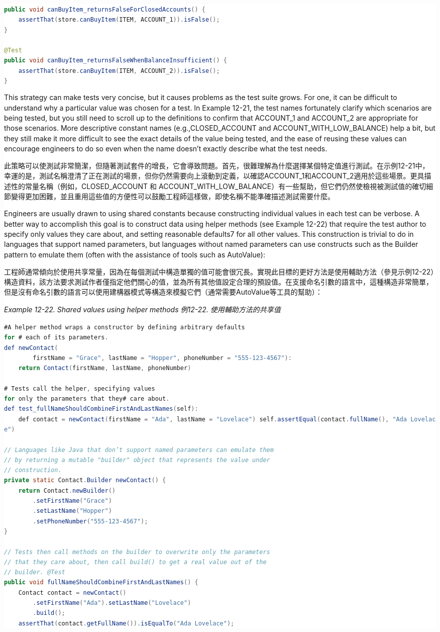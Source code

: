 ```java
public void canBuyItem_returnsFalseForClosedAccounts() {
    assertThat(store.canBuyItem(ITEM, ACCOUNT_1)).isFalse();
}

@Test
public void canBuyItem_returnsFalseWhenBalanceInsufficient() {
    assertThat(store.canBuyItem(ITEM, ACCOUNT_2)).isFalse();
}
```
This strategy can make tests very concise, but it causes problems as the test suite grows. For one, it can be difficult to understand why a particular value was chosen for a test. In Example 12-21, the test names fortunately clarify which scenarios are being tested, but you still need to scroll up to the definitions to confirm that ACCOUNT_1 and ACCOUNT_2 are appropriate for those scenarios. More descriptive constant names (e.g.,CLOSED_ACCOUNT and ACCOUNT_WITH_LOW_BALANCE) help a bit, but they still make it more difficult to see the exact details of the value being tested, and the ease of reusing these values can encourage engineers to do so even when the name doesn’t exactly describe what the test needs.

此策略可以使測試非常簡潔，但隨著測試套件的增長，它會導致問題。首先，很難理解為什麼選擇某個特定值進行測試。在示例12-21中，幸運的是，測試名稱澄清了正在測試的場景，但你仍然需要向上滾動到定義，以確認ACCOUNT_1和ACCOUNT_2適用於這些場景。更具描述性的常量名稱（例如，CLOSED_ACCOUNT 和 ACCOUNT_WITH_LOW_BALANCE）有一些幫助，但它們仍然使檢視被測試值的確切細節變得更加困難，並且重用這些值的方便性可以鼓勵工程師這樣做，即使名稱不能準確描述測試需要什麼。

Engineers are usually drawn to using shared constants because constructing individual values in each test can be verbose. A better way to accomplish this goal is to construct data using helper methods (see Example 12-22) that require the test author to specify only values they care about, and setting reasonable defaults7 for all other values. This construction is trivial to do in languages that support named parameters, but languages without named parameters can use constructs such as the Builder pattern to emulate them (often with the assistance of tools such as AutoValue):

工程師通常傾向於使用共享常量，因為在每個測試中構造單獨的值可能會很冗長。實現此目標的更好方法是使用輔助方法（參見示例12-22）構造資料，該方法要求測試作者僅指定他們關心的值，並為所有其他值設定合理的預設值。在支援命名引數的語言中，這種構造非常簡單，但是沒有命名引數的語言可以使用建構器模式等構造來模擬它們（通常需要AutoValue等工具的幫助）：

*Example 12-22. Shared values using helper methods*   *例12-22. 使用輔助方法的共享值*

```java
#A helper method wraps a constructor by defining arbitrary defaults
for # each of its parameters.
def newContact(
        firstName = "Grace", lastName = "Hopper", phoneNumber = "555-123-4567"):
    return Contact(firstName, lastName, phoneNumber)

# Tests call the helper, specifying values
for only the parameters that they# care about.
def test_fullNameShouldCombineFirstAndLastNames(self):
    def contact = newContact(firstName = "Ada", lastName = "Lovelace") self.assertEqual(contact.fullName(), "Ada Lovelace")

// Languages like Java that don’t support named parameters can emulate them
// by returning a mutable "builder" object that represents the value under
// construction.
private static Contact.Builder newContact() {
    return Contact.newBuilder()
        .setFirstName("Grace")
        .setLastName("Hopper")
        .setPhoneNumber("555-123-4567");
}

// Tests then call methods on the builder to overwrite only the parameters
// that they care about, then call build() to get a real value out of the
// builder. @Test
public void fullNameShouldCombineFirstAndLastNames() {
    Contact contact = newContact()
        .setFirstName("Ada").setLastName("Lovelace")
        .build();
    assertThat(contact.getFullName()).isEqualTo("Ada Lovelace");
```